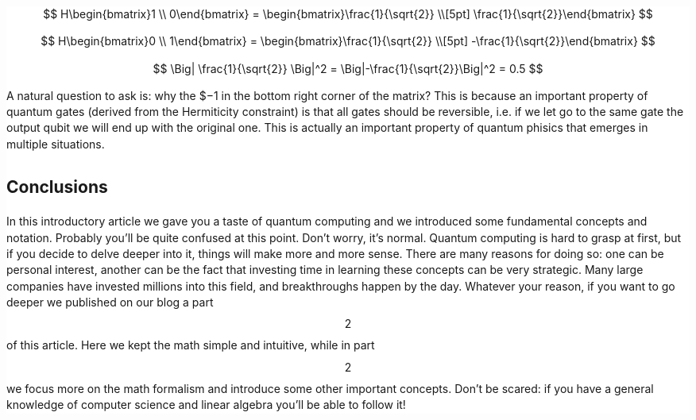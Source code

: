 $$
    H\begin{bmatrix}1 \\ 0\end{bmatrix}
    =
    \begin{bmatrix}\frac{1}{\sqrt{2}} \\[5pt] \frac{1}{\sqrt{2}}\end{bmatrix}
$$

$$
    H\begin{bmatrix}0 \\ 1\end{bmatrix}
    =
    \begin{bmatrix}\frac{1}{\sqrt{2}} \\[5pt] -\frac{1}{\sqrt{2}}\end{bmatrix}
$$

$$
    \Big| \frac{1}{\sqrt{2}} \Big|^2 = 
    \Big|-\frac{1}{\sqrt{2}}\Big|^2 = 0.5    
$$

A natural question to ask is: why the $$-1$ in the bottom right corner of
the matrix? This is because an important property of quantum gates
(derived from the Hermiticity constraint) is that all gates should be
reversible, i.e. if we let go to the same gate the output qubit we will
end up with the original one. This is actually an important property of
quantum phisics that emerges in multiple situations.

## Conclusions

In this introductory article we gave you a taste of quantum computing
and we introduced some fundamental concepts and notation. Probably
you’ll be quite confused at this point. Don’t worry, it’s normal.
Quantum computing is hard to grasp at first, but if you decide to delve
deeper into it, things will make more and more sense. There are many
reasons for doing so: one can be personal interest, another can be the
fact that investing time in learning these concepts can be very
strategic. Many large companies have invested millions into this field,
and breakthroughs happen by the day. Whatever your reason, if you want
to go deeper we published on our blog a part $$2$$ of this article. Here
we kept the math simple and intuitive, while in part $$2$$ we focus more
on the math formalism and introduce some other important concepts. Don’t
be scared: if you have a general knowledge of computer science and
linear algebra you’ll be able to follow it!